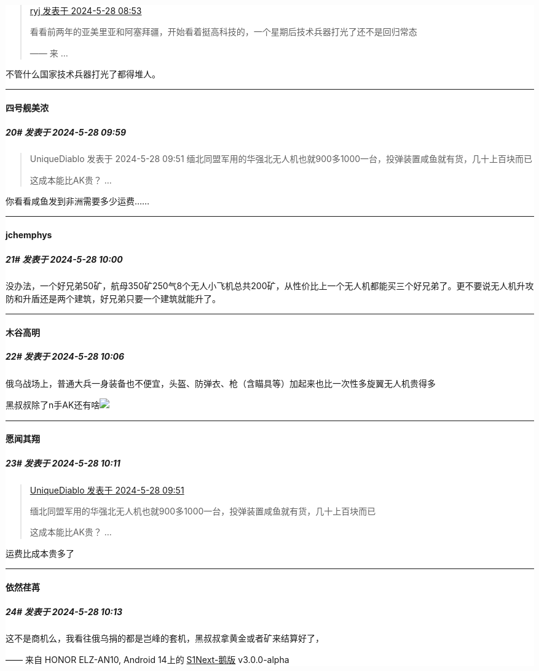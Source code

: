 <blockquote><a href="httphttps://bbs.saraba1st.com/2b/forum.php?mod=redirect&amp;goto=findpost&amp;pid=65026736&amp;ptid=2185132" target="_blank">ryj 发表于 2024-5-28 08:53</a>

看看前两年的亚美里亚和阿塞拜疆，开始看着挺高科技的，一个星期后技术兵器打光了还不是回归常态

—— 来 ...</blockquote>
不管什么国家技术兵器打光了都得堆人。

*****

####  四号舰美浓  
##### 20#       发表于 2024-5-28 09:59

<blockquote>UniqueDiablo 发表于 2024-5-28 09:51
缅北同盟军用的华强北无人机也就900多1000一台，投弹装置咸鱼就有货，几十上百块而已

这成本能比AK贵？ ...</blockquote>
你看看咸鱼发到非洲需要多少运费……

*****

####  jchemphys  
##### 21#       发表于 2024-5-28 10:00

没办法，一个好兄弟50矿，航母350矿250气8个无人小飞机总共200矿，从性价比上一个无人机都能买三个好兄弟了。更不要说无人机升攻防和升盾还是两个建筑，好兄弟只要一个建筑就能升了。

*****

####  木谷高明  
##### 22#       发表于 2024-5-28 10:06

俄乌战场上，普通大兵一身装备也不便宜，头盔、防弹衣、枪（含瞄具等）加起来也比一次性多旋翼无人机贵得多

黑叔叔除了n手AK还有啥<img src="https://static.saraba1st.com/image/smiley/face2017/117.png" referrerpolicy="no-referrer">

*****

####  愿闻其翔  
##### 23#       发表于 2024-5-28 10:11

<blockquote><a href="httphttps://bbs.saraba1st.com/2b/forum.php?mod=redirect&amp;goto=findpost&amp;pid=65027354&amp;ptid=2185132" target="_blank">UniqueDiablo 发表于 2024-5-28 09:51</a>

缅北同盟军用的华强北无人机也就900多1000一台，投弹装置咸鱼就有货，几十上百块而已

这成本能比AK贵？ ...</blockquote>
运费比成本贵多了

*****

####  依然荏苒  
##### 24#       发表于 2024-5-28 10:13

这不是商机么，我看往俄乌捐的都是岂峰的套机，黑叔叔拿黄金或者矿来结算好了，

—— 来自 HONOR ELZ-AN10, Android 14上的 [S1Next-鹅版](https://github.com/ykrank/S1-Next/releases) v3.0.0-alpha

